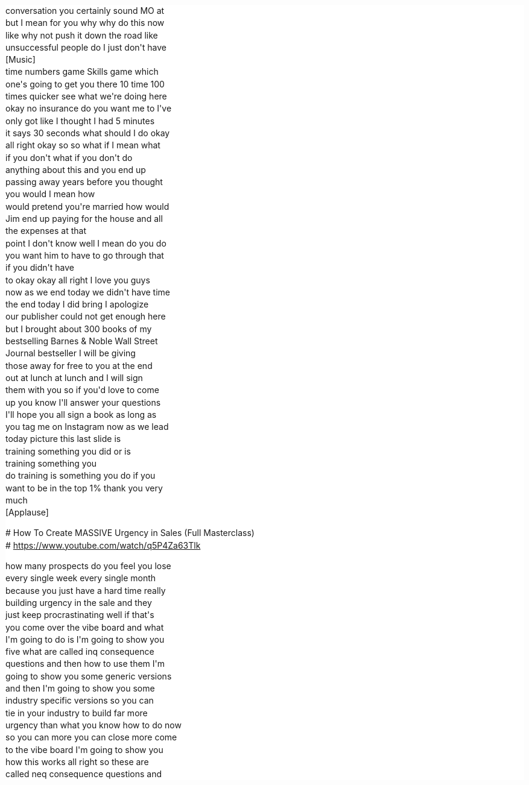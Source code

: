  conversation you certainly sound MO at  
 but I mean for you why why do this now  
 like why not push it down the road like  
 unsuccessful people do I just don't have  
 \[Music\]  
 time numbers game Skills game which  
 one's going to get you there 10 time 100  
 times quicker see what we're doing here  
 okay no insurance do you want me to I've  
 only got like I thought I had 5 minutes  
 it says 30 seconds what should I do okay  
 all right okay so so what if I mean what  
 if you don't what if you don't do  
 anything about this and you end up  
 passing away years before you thought  
 you would I mean how  
 would pretend you're married how would  
 Jim end up paying for the house and all  
 the expenses at that  
 point I don't know well I mean do you do  
 you want him to have to go through that  
 if you didn't have  
 to okay okay all right I love you guys  
 now as we end today we didn't have time  
 the end today I did bring I apologize  
 our publisher could not get enough here  
 but I brought about 300 books of my  
 bestselling Barnes & Noble Wall Street  
 Journal bestseller I will be giving  
 those away for free to you at the end  
 out at lunch at lunch and I will sign  
 them with you so if you'd love to come  
 up you know I'll answer your questions  
 I'll hope you all sign a book as long as  
 you tag me on Instagram now as we lead  
 today picture this last slide is  
 training something you did or is  
 training something you  
 do training is something you do if you  
 want to be in the top 1% thank you very  
 much  
 \[Applause\]

\# How To Create MASSIVE Urgency in Sales (Full Masterclass)  
\# https://www.youtube.com/watch/q5P4Za63Tlk

 how many prospects do you feel you lose  
 every single week every single month  
 because you just have a hard time really  
 building urgency in the sale and they  
 just keep procrastinating well if that's  
 you come over the vibe board and what  
 I'm going to do is I'm going to show you  
 five what are called inq consequence  
 questions and then how to use them I'm  
 going to show you some generic versions  
 and then I'm going to show you some  
 industry specific versions so you can  
 tie in your industry to build far more  
 urgency than what you know how to do now  
 so you can more you can close more come  
 to the vibe board I'm going to show you  
 how this works all right so these are  
 called neq consequence questions and  